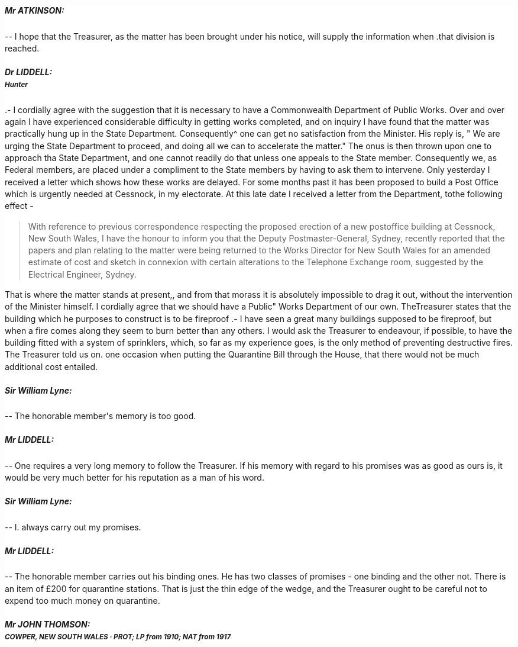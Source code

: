 ##### Mr ATKINSON:

-- I hope that the Treasurer, as the matter has been brought under his notice, will supply the information when .that division is reached. 

##### Dr LIDDELL:<br><small class="text-muted">Hunter</small>

.- I cordially agree with the suggestion that it is necessary to have a Commonwealth Department of Public Works. Over and over again I have experienced considerable difficulty in getting works completed, and on inquiry I have found that the matter was practically hung up in the State Department. Consequently^ one can get no satisfaction from the Minister. His reply is, " We are urging the State Department to proceed, and doing all we can to accelerate the matter." The onus is then thrown upon one to approach tha State Department, and one cannot readily do that unless one appeals to the State member. Consequently we, as Federal members, are placed under a compliment to the State members by having to ask them to intervene. Only yesterday I received a letter which shows how these works are delayed. For some months past it has been proposed to build a Post Office which is urgently needed at Cessnock, in my electorate. At this late date I received a letter from the Department, tothe following effect - 

  >With reference to previous correspondence respecting the proposed erection of a new postoffice building at Cessnock, New South Wales, I have the honour to inform you that the  Deputy  Postmaster-General, Sydney, recently reported that the papers and plan relating to the matter were being returned to the Works Director for New South Wales for an amended estimate of cost and sketch in connexion with certain alterations to the Telephone Exchange room, suggested by the Electrical Engineer, Sydney. 

That is where the matter stands at present,, and from that morass it is absolutely impossible to drag it out, without the intervention of the Minister himself. I cordially agree that we should have a Public" Works Department of our own. TheTreasurer states that the building which he purposes to construct is to be fireproof .- I have seen a great many buildings supposed to be fireproof, but when a fire comes along they seem to burn better than any others. I would ask the Treasurer to endeavour, if possible, to have the building fitted with a system of sprinklers, which, so far as my experience goes, is the only method of preventing destructive fires. The Treasurer told us on. one occasion when putting the Quarantine Bill through the House, that there would not be much additional cost entailed. 

##### Sir William Lyne:

-- The honorable member's memory is too good. 

##### Mr LIDDELL:

-- One requires a very long memory to follow the Treasurer. If his memory with regard to his promises was as good as ours is, it would be very much better for his reputation as a man of his word. 

##### Sir William Lyne:

-- I. always carry out my promises. 

##### Mr LIDDELL:

-- The honorable member carries out his binding ones. He has two classes of promises - one binding and the other not. There is an item of £200 for quarantine stations. That is just the thin edge of the wedge, and the Treasurer ought to be careful not to expend too much  money  on quarantine. 

##### Mr JOHN THOMSON:<br><small class="text-muted">COWPER, NEW SOUTH WALES &middot; PROT; LP from 1910; NAT from 1917</small>
